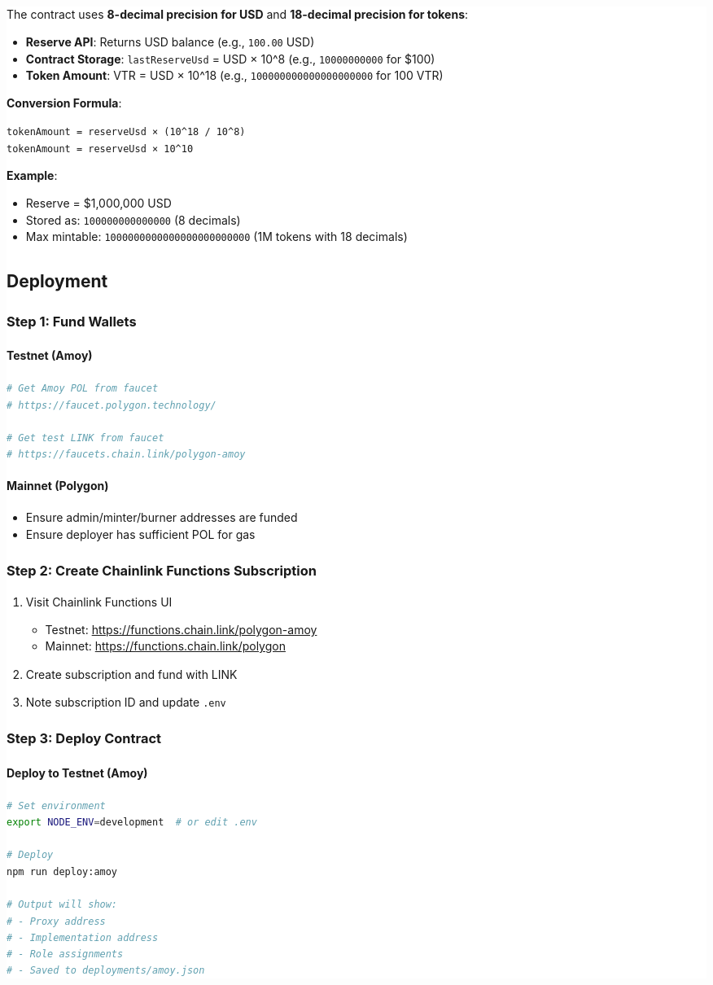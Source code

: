 The contract uses **8-decimal precision for USD** and **18-decimal precision for tokens**:

- **Reserve API**: Returns USD balance (e.g., `100.00` USD)
- **Contract Storage**: `lastReserveUsd` = USD × 10^8 (e.g., `10000000000` for $100)
- **Token Amount**: VTR = USD × 10^18 (e.g., `100000000000000000000` for 100 VTR)

**Conversion Formula**:
```
tokenAmount = reserveUsd × (10^18 / 10^8)
tokenAmount = reserveUsd × 10^10
```

**Example**:
- Reserve = $1,000,000 USD
- Stored as: `100000000000000` (8 decimals)
- Max mintable: `1000000000000000000000000` (1M tokens with 18 decimals)

## Deployment

### Step 1: Fund Wallets

#### Testnet (Amoy)
```bash
# Get Amoy POL from faucet
# https://faucet.polygon.technology/

# Get test LINK from faucet
# https://faucets.chain.link/polygon-amoy
```

#### Mainnet (Polygon)
- Ensure admin/minter/burner addresses are funded
- Ensure deployer has sufficient POL for gas

### Step 2: Create Chainlink Functions Subscription

1. Visit Chainlink Functions UI
   - Testnet: https://functions.chain.link/polygon-amoy
   - Mainnet: https://functions.chain.link/polygon

2. Create subscription and fund with LINK

3. Note subscription ID and update `.env`

### Step 3: Deploy Contract

#### Deploy to Testnet (Amoy)
```bash
# Set environment
export NODE_ENV=development  # or edit .env

# Deploy
npm run deploy:amoy

# Output will show:
# - Proxy address
# - Implementation address
# - Role assignments
# - Saved to deployments/amoy.json
```
